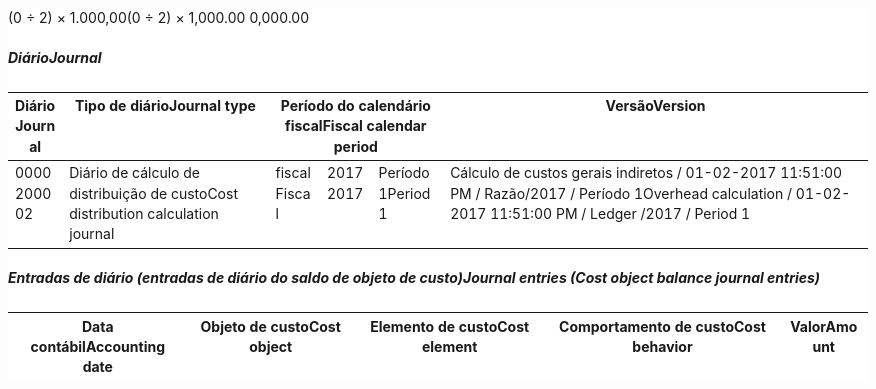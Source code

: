 <td><span data-ttu-id="dbf5b-282">(0 ÷ 2) × 1.000,00</span><span class="sxs-lookup"><span data-stu-id="dbf5b-282">(0 ÷ 2) × 1,000.00</span></span></td>
<td><span data-ttu-id="dbf5b-283">0,00</span><span class="sxs-lookup"><span data-stu-id="dbf5b-283">0.00</span></span></td>
</tr>
</tbody>
</table>

##### <a name="journal"></a><span data-ttu-id="dbf5b-284">Diário</span><span class="sxs-lookup"><span data-stu-id="dbf5b-284">Journal</span></span>

<table>
<thead>
<tr>
<th><span data-ttu-id="dbf5b-285">Diário</span><span class="sxs-lookup"><span data-stu-id="dbf5b-285">Journal</span></span></th>
<th><span data-ttu-id="dbf5b-286">Tipo de diário</span><span class="sxs-lookup"><span data-stu-id="dbf5b-286">Journal type</span></span></th>
<th colspan="3"><span data-ttu-id="dbf5b-287">Período do calendário fiscal</span><span class="sxs-lookup"><span data-stu-id="dbf5b-287">Fiscal calendar period</span></span></th>
<th><span data-ttu-id="dbf5b-288">Versão</span><span class="sxs-lookup"><span data-stu-id="dbf5b-288">Version</span></span></th>
</tr>
</thead>
<tbody>
<tr>
<td><span data-ttu-id="dbf5b-289">00002</span><span class="sxs-lookup"><span data-stu-id="dbf5b-289">00002</span></span></td>
<td><span data-ttu-id="dbf5b-290">Diário de cálculo de distribuição de custo</span><span class="sxs-lookup"><span data-stu-id="dbf5b-290">Cost distribution calculation journal</span></span></td>
<td><span data-ttu-id="dbf5b-291">fiscal</span><span class="sxs-lookup"><span data-stu-id="dbf5b-291">Fiscal</span></span></td>
<td><span data-ttu-id="dbf5b-292">2017</span><span class="sxs-lookup"><span data-stu-id="dbf5b-292">2017</span></span></td>
<td><span data-ttu-id="dbf5b-293">Período 1</span><span class="sxs-lookup"><span data-stu-id="dbf5b-293">Period 1</span></span></td>
<td><span data-ttu-id="dbf5b-294">Cálculo de custos gerais indiretos / 01-02-2017 11:51:00 PM / Razão/2017 / Período 1</span><span class="sxs-lookup"><span data-stu-id="dbf5b-294">Overhead calculation / 01-02-2017 11:51:00 PM / Ledger /2017 / Period 1</span></span></td>
</tr>
</tbody>
</table>

##### <a name="journal-entries-cost-object-balance-journal-entries"></a><span data-ttu-id="dbf5b-295">Entradas de diário (entradas de diário do saldo de objeto de custo)</span><span class="sxs-lookup"><span data-stu-id="dbf5b-295">Journal entries (Cost object balance journal entries)</span></span>

<table>
<thead>
<tr>
<th><span data-ttu-id="dbf5b-296">Data contábil</span><span class="sxs-lookup"><span data-stu-id="dbf5b-296">Accounting date</span></span></th>
<th colspan="2"><span data-ttu-id="dbf5b-297">Objeto de custo</span><span class="sxs-lookup"><span data-stu-id="dbf5b-297">Cost object</span></span></th>
<th colspan="2"><span data-ttu-id="dbf5b-298">Elemento de custo</span><span class="sxs-lookup"><span data-stu-id="dbf5b-298">Cost element</span></span></th>
<th><span data-ttu-id="dbf5b-299">Comportamento de custo</span><span class="sxs-lookup"><span data-stu-id="dbf5b-299">Cost behavior</span></span></th>
<th><span data-ttu-id="dbf5b-300">Valor</span><span class="sxs-lookup"><span data-stu-id="dbf5b-300">Amount</span></span></th>
</tr>
</thead>